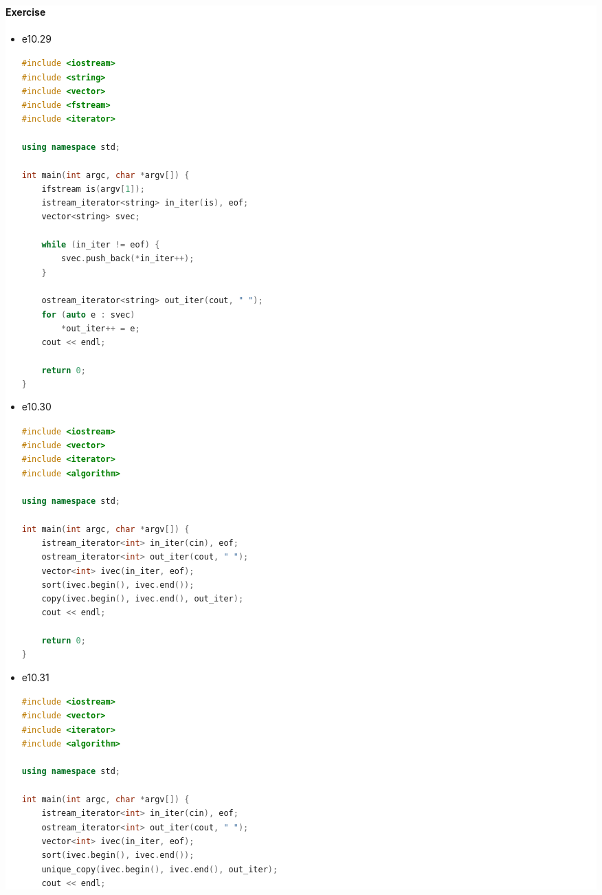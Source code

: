 #### Exercise
- e10.29
  ```c++
  #include <iostream>
  #include <string>
  #include <vector>
  #include <fstream>
  #include <iterator>

  using namespace std;

  int main(int argc, char *argv[]) {
      ifstream is(argv[1]);
      istream_iterator<string> in_iter(is), eof;
      vector<string> svec;

      while (in_iter != eof) {
          svec.push_back(*in_iter++);
      }

      ostream_iterator<string> out_iter(cout, " ");
      for (auto e : svec)
          *out_iter++ = e;
      cout << endl;

      return 0;
  }
  ```
- e10.30
  ```c++
  #include <iostream>
  #include <vector>
  #include <iterator>
  #include <algorithm>

  using namespace std;

  int main(int argc, char *argv[]) {
      istream_iterator<int> in_iter(cin), eof;
      ostream_iterator<int> out_iter(cout, " ");
      vector<int> ivec(in_iter, eof);
      sort(ivec.begin(), ivec.end());
      copy(ivec.begin(), ivec.end(), out_iter);
      cout << endl;

      return 0;
  }
  ```
- e10.31
  ```c++
  #include <iostream>
  #include <vector>
  #include <iterator>
  #include <algorithm>

  using namespace std;

  int main(int argc, char *argv[]) {
      istream_iterator<int> in_iter(cin), eof;
      ostream_iterator<int> out_iter(cout, " ");
      vector<int> ivec(in_iter, eof);
      sort(ivec.begin(), ivec.end());
      unique_copy(ivec.begin(), ivec.end(), out_iter);
      cout << endl;
  ```